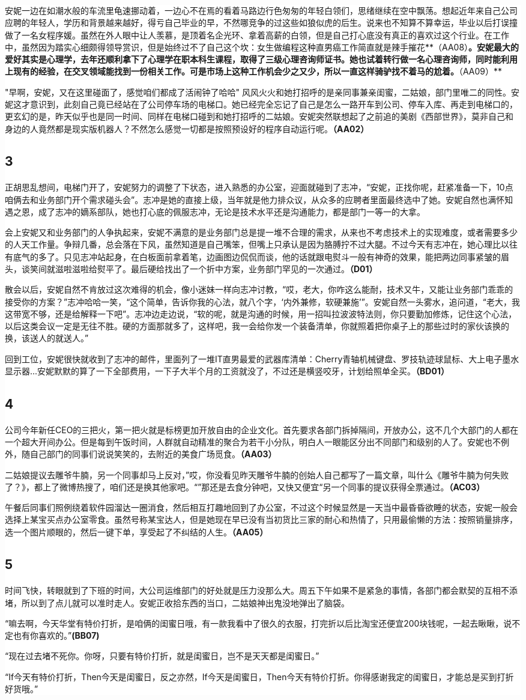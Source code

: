 
安妮一边在如潮水般的车流里龟速挪动着，一边心不在焉的看着马路边行色匆匆的年轻白领们，思绪继续在空中飘荡。想起近年来自己公司应聘的年轻人，学历和背景越来越好，得亏自己毕业的早，不然哪竞争的过这些如狼似虎的后生。说来也不知算不算幸运，毕业以后打误撞做了一名女程序媛。虽然在外人眼中让人羡慕，是顶着名企光环、拿着高薪的白领，但是自己打心底没有真正的喜欢过这个行业。在工作中，虽然因为踏实心细颇得领导赏识，但是始终过不了自己这个坎：女生做编程这种直男癌工作简直就是辣手摧花**（AA08）**。安妮最大的爱好其实是心理学，去年还顺利拿下了心理学在职本科生课程，取得了三级心理咨询师证书。她也试着转行做一名心理咨询师，同时能利用上现有的经验，在交叉领域能找到一份相关工作。可是市场上这种工作机会少之又少，所以一直这样骑驴找不着马的尬着。**（AA09）**


"早啊，安妮，又在这里碰面了，感觉咱们都成了活闹钟了哈哈" 风风火火和她打招呼的是亲同事兼亲闺蜜，二姑娘，部门里唯二的同性。安妮这才意识到，此刻自己竟已经站在了公司停车场的电梯口。她已经完全忘记了自己是怎么一路开车到公司、停车入库、再走到电梯口的，更玄幻的是，昨天似乎也是同一时间、同样在电梯口碰到和她打招呼的二姑娘。安妮突然联想起了之前追的美剧《西部世界》，莫非自己和身边的人竟然都是现实版机器人？不然怎么感觉一切都是按照预设好的程序自动运行呢。**（AA02）**




## 3


正胡思乱想间，电梯门开了，安妮努力的调整了下状态，进入熟悉的办公室，迎面就碰到了志冲，“安妮，正找你呢，赶紧准备一下，10点咱俩去和业务部门开个需求碰头会”。志冲是她的直接上级，当年就是他力排众议，从众多的应聘者里面最终选中了她。安妮自然也满怀知遇之恩，成了志冲的嫡系部队，她也打心底的佩服志冲，无论是技术水平还是沟通能力，都是部门一等一的大拿。


会上安妮又和业务部门的人争执起来，安妮不满意的是业务部门总是提一堆不合理的需求，从来也不考虑技术上的实现难度，或者需要多少的人天工作量。争辩几番，总会落在下风，虽然知道是自己嘴笨，但嘴上只承认是因为胳膊拧不过大腿。不过今天有志冲在，她心理比以往有底气的多了。只见志冲站起身，在白板面前拿着笔，边画图边侃侃而谈，他的话就跟电熨斗一般有神奇的效果，能把两边同事紧皱的眉头，谈笑间就滋啦滋啦给熨平了。最后硬给找出了一个折中方案，业务部门罕见的一次通过。**（D01）**


散会以后，安妮自然不肯放过这次难得的机会，像小迷妹一样向志冲讨教，“哎，老大，你咋这么能耐，技术又牛，又能让业务部门乖乖的接受你的方案？”志冲哈哈一笑，“这个简单，告诉你我的心法，就八个字，‘内外兼修，软硬兼施’”。安妮自然一头雾水，追问道，“老大，我这带宽不够，还是给解释一下吧”。志冲边走边说，“软的呢，就是沟通的时候，用一招叫拉波波特法则，你只要勤加修炼，记住这个心法，以后这类会议一定是无往不胜。硬的方面那就多了，这样吧，我一会给你发一个装备清单，你就照着把你桌子上的那些过时的家伙该换的换，该送人的就送人。”


回到工位，安妮很快就收到了志冲的邮件，里面列了一堆IT直男最爱的武器库清单：Cherry青轴机械键盘、罗技轨迹球鼠标、大上电子墨水显示器...安妮默默的算了一下全部费用，一下子大半个月的工资就没了，不过还是横竖咬牙，计划给照单全买。**（BD01）**


## 4


公司今年新任CEO的三把火，第一把火就是标榜更加开放自由的企业文化。首先要求各部门拆掉隔间，开放办公，这不几个大部门的人都在一个超大开间办公。但是每到午饭时间，人群就自动精准的聚合为若干小分队，明白人一眼能区分出不同部门和级别的人了。安妮也不例外，随自己部门的同事们说说笑笑的，去附近的美食广场觅食。**（AA03）**


二姑娘提议去雕爷牛腩，另一个同事却马上反对，”哎，你没看见昨天雕爷牛腩的创始人自己都写了一篇文章，叫什么《雕爷牛腩为何失败了？》，都上了微博热搜了，咱们还是换其他家吧。“”那还是去食分钟吧，又快又便宜“另一个同事的提议获得全票通过。**（AC03）**


午餐后同事们照例绕着软件园溜达一圈消食，然后相互打趣地回到了办公室，不过这个时候显然是一天当中最昏昏欲睡的状态，安妮一般会选择上某宝买点办公室零食。虽然号称某宝达人，但是她现在早已没有当初货比三家的耐心和热情了，只用最偷懒的方法：按照销量排序，选一个图片顺眼的，然后一键下单，享受起了不纠结的人生。**（AA05）**


## 5
 时间飞快，转眼就到了下班的时间，大公司运维部门的好处就是压力没那么大。周五下午如果不是紧急的事情，各部门都会默契的互相不添堵，所以到了点儿就可以准时走人。安妮正收拾东西的当口，二姑娘神出鬼没地弹出了脑袋。


“嘛去啊，今天华堂有特价打折，是咱俩的闺蜜日哦，有一款我看中了很久的衣服，打完折以后比淘宝还便宜200块钱呢，一起去瞅瞅，说不定也有你喜欢的。”**(BB07)**


 “现在过去堵不死你。你呀，只要有特价打折，就是闺蜜日，岂不是天天都是闺蜜日。”


“If今天有特价打折，Then今天是闺蜜日，反之亦然，If今天是闺蜜日，Then今天有特价打折。你得感谢我定的闺蜜日，才能总是买到打折好货哦。”
